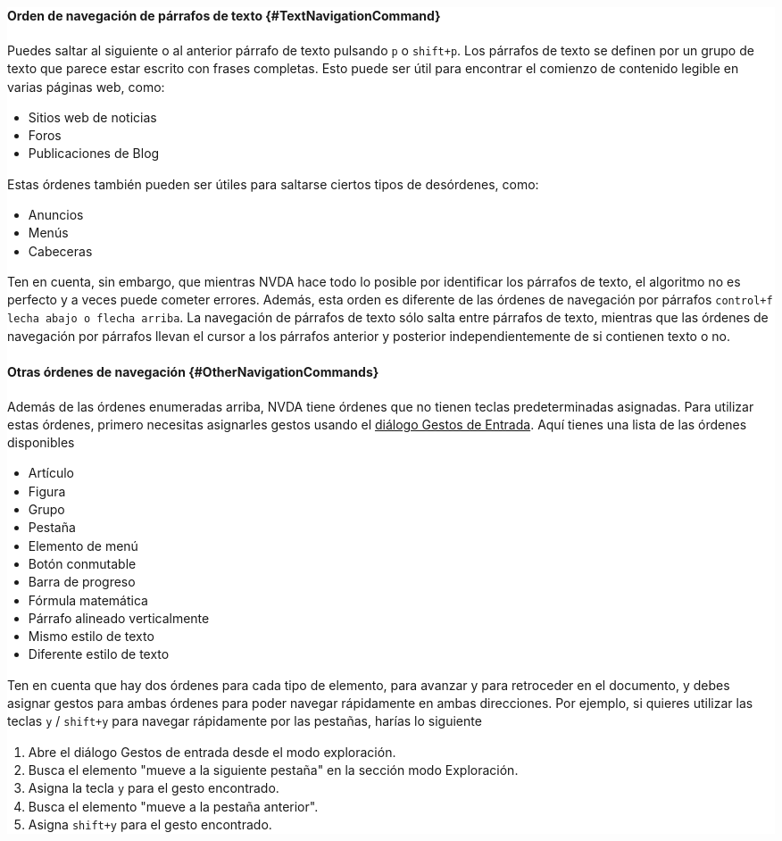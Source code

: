 #### Orden de navegación de párrafos de texto {#TextNavigationCommand}

Puedes saltar al siguiente o al anterior párrafo de texto pulsando `p` o `shift+p`.
Los párrafos de texto se definen por un grupo de texto que parece estar escrito con frases completas.
Esto puede ser útil para encontrar el comienzo de contenido legible en varias páginas web, como:

* Sitios web de noticias
* Foros
* Publicaciones de Blog

Estas órdenes también pueden ser útiles para saltarse ciertos tipos de desórdenes, como:

* Anuncios
* Menús
* Cabeceras

Ten en cuenta, sin embargo, que mientras NVDA hace todo lo posible por identificar los párrafos de texto, el algoritmo no es perfecto y a veces puede cometer errores.
Además, esta orden es diferente de las órdenes de navegación por párrafos `control+flecha abajo o flecha arriba`.
La navegación de párrafos de texto sólo salta entre párrafos de texto, mientras que las órdenes de navegación por párrafos llevan el cursor a los párrafos anterior y posterior independientemente de si contienen texto o no.

#### Otras órdenes de navegación {#OtherNavigationCommands}

Además de las órdenes enumeradas arriba, NVDA tiene órdenes que no tienen teclas predeterminadas asignadas.
Para utilizar estas órdenes, primero necesitas asignarles gestos usando el [diálogo Gestos de Entrada](#InputGestures).
Aquí tienes una lista de las órdenes disponibles

* Artículo
* Figura
* Grupo
* Pestaña
* Elemento de menú
* Botón conmutable
* Barra de progreso
* Fórmula matemática
* Párrafo alineado verticalmente
* Mismo estilo de texto
* Diferente estilo de texto

Ten en cuenta que hay dos órdenes para cada tipo de elemento, para avanzar y para retroceder en el documento, y debes asignar gestos para ambas órdenes para poder navegar rápidamente en ambas direcciones.
Por ejemplo, si quieres utilizar las teclas `y` / `shift+y` para navegar rápidamente por las pestañas, harías lo siguiente

1. Abre el diálogo Gestos de entrada desde el modo exploración.
1. Busca el elemento "mueve a la siguiente pestaña" en la sección modo Exploración.
1. Asigna la tecla `y` para el gesto encontrado.
1. Busca el elemento "mueve a la pestaña anterior".
1. Asigna `shift+y` para el gesto encontrado.
